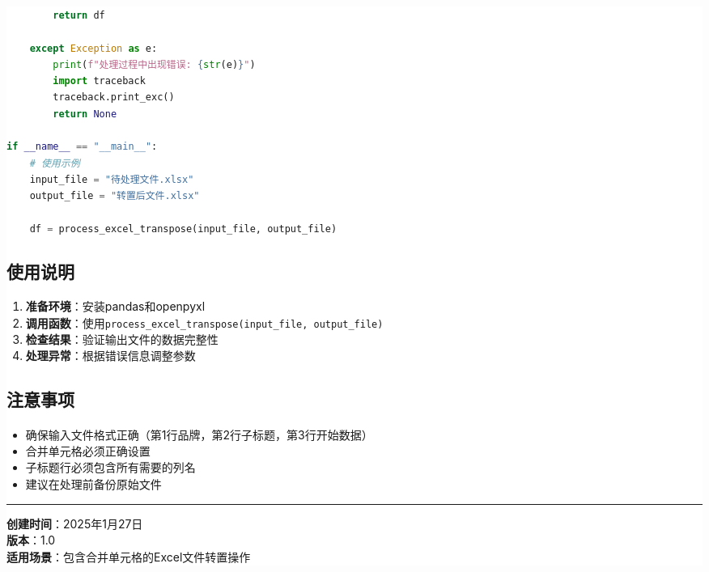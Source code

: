 ```python
        return df
        
    except Exception as e:
        print(f"处理过程中出现错误: {str(e)}")
        import traceback
        traceback.print_exc()
        return None

if __name__ == "__main__":
    # 使用示例
    input_file = "待处理文件.xlsx"
    output_file = "转置后文件.xlsx"
    
    df = process_excel_transpose(input_file, output_file)
```

## 使用说明

1. **准备环境**：安装pandas和openpyxl
2. **调用函数**：使用`process_excel_transpose(input_file, output_file)`
3. **检查结果**：验证输出文件的数据完整性
4. **处理异常**：根据错误信息调整参数

## 注意事项

- 确保输入文件格式正确（第1行品牌，第2行子标题，第3行开始数据）
- 合并单元格必须正确设置
- 子标题行必须包含所有需要的列名
- 建议在处理前备份原始文件

---

**创建时间**：2025年1月27日  
**版本**：1.0  
**适用场景**：包含合并单元格的Excel文件转置操作

